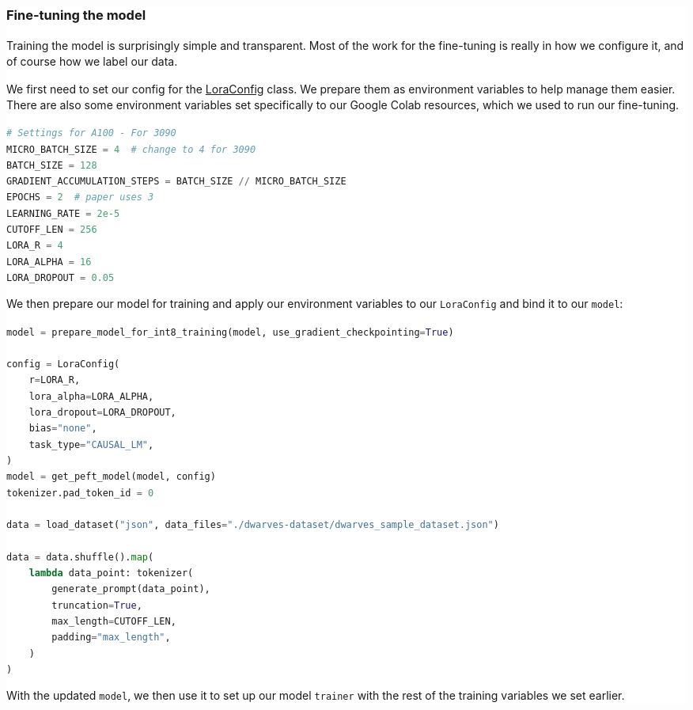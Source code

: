 ### Fine-tuning the model

Training the model is surprisingly simple and transparent. Most of the work for the fine-tuning is really in how we configure it, and of course how we label our data.

We first need to set our config for the [LoraConfig](https://github.com/huggingface/peft/blob/main/src/peft/tuners/lora.py) class. We prepare them as environment variables to help manage them easier. There are also some environment variables set specifically to our Google Colab resources, which we used to run our fine-tuning.

```python
# Settings for A100 - For 3090
MICRO_BATCH_SIZE = 4  # change to 4 for 3090
BATCH_SIZE = 128
GRADIENT_ACCUMULATION_STEPS = BATCH_SIZE // MICRO_BATCH_SIZE
EPOCHS = 2  # paper uses 3
LEARNING_RATE = 2e-5
CUTOFF_LEN = 256
LORA_R = 4
LORA_ALPHA = 16
LORA_DROPOUT = 0.05
```

We then prepare our model for training and apply our environment variables to our `LoraConfig` and bind it to our `model`:

```python
model = prepare_model_for_int8_training(model, use_gradient_checkpointing=True)

config = LoraConfig(
    r=LORA_R,
    lora_alpha=LORA_ALPHA,
    lora_dropout=LORA_DROPOUT,
    bias="none",
    task_type="CAUSAL_LM",
)
model = get_peft_model(model, config)
tokenizer.pad_token_id = 0

data = load_dataset("json", data_files="./dwarves-dataset/dwarves_sample_dataset.json")

data = data.shuffle().map(
    lambda data_point: tokenizer(
        generate_prompt(data_point),
        truncation=True,
        max_length=CUTOFF_LEN,
        padding="max_length",
    )
)
```

With the updated `model`, we then use it to set up our model `trainer` with the rest of the training variables we set earlier.
